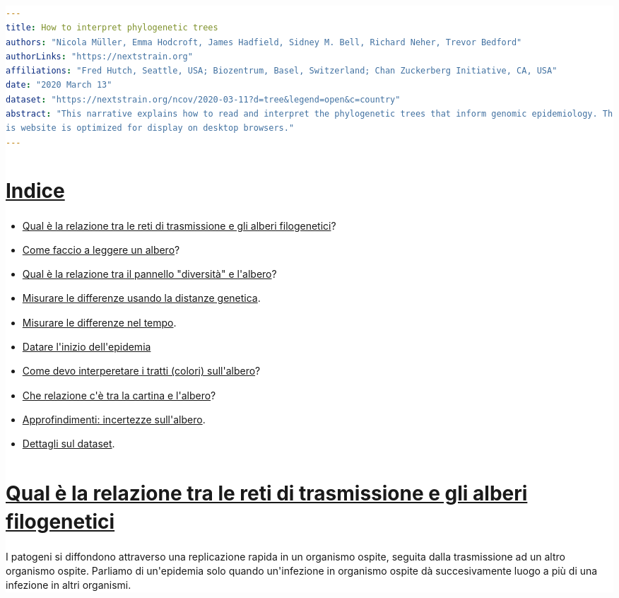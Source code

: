 ```yaml
---
title: How to interpret phylogenetic trees
authors: "Nicola Müller, Emma Hodcroft, James Hadfield, Sidney M. Bell, Richard Neher, Trevor Bedford"
authorLinks: "https://nextstrain.org"
affiliations: "Fred Hutch, Seattle, USA; Biozentrum, Basel, Switzerland; Chan Zuckerberg Initiative, CA, USA"
date: "2020 March 13"
dataset: "https://nextstrain.org/ncov/2020-03-11?d=tree&legend=open&c=country"
abstract: "This narrative explains how to read and interpret the phylogenetic trees that inform genomic epidemiology. This website is optimized for display on desktop browsers."
---
```








# [Indice](https://nextstrain.org/ncov/2020-03-11?d=tree&legend=open&c=country)

 
* [Qual è la relazione tra le reti di trasmissione e gli alberi filogenetici](https://nextstrain.org/narratives/trees-background?n=1)? 

* [Come faccio a leggere un albero](https://nextstrain.org/narratives/trees-background?n=2)?  
 
* [Qual è la relazione tra il pannello "diversità" e l'albero](https://nextstrain.org/narratives/trees-background?n=3)?  

* [Misurare le differenze usando la distanze genetica](https://nextstrain.org/narratives/trees-background?n=4).  

* [Misurare le differenze nel tempo](https://nextstrain.org/narratives/trees-background?n=5).  

* [Datare l'inizio dell'epidemia](https://nextstrain.org/narratives/trees-background?n=6) 

* [Come devo interperetare i tratti (colori) sull'albero](https://nextstrain.org/narratives/trees-background?n=7)?  

* [Che relazione c'è tra la cartina e l'albero](https://nextstrain.org/narratives/trees-background?n=8)?  

* [Approfindimenti: incertezze sull'albero](https://nextstrain.org/narratives/trees-background?n=9).  

* [Dettagli sul dataset](https://nextstrain.org/narratives/trees-background?n=10). 








 
# [Qual è la relazione tra le reti di trasmissione e gli alberi filogenetici](https://nextstrain.org/ncov/2020-03-11?d=tree&p=full)
I patogeni si diffondono attraverso una replicazione rapida in un organismo ospite, seguita dalla trasmissione ad un altro organismo ospite. 
Parliamo di un'epidemia solo quando un'infezione in organismo ospite dà succesivamente luogo a più di una infezione in altri organismi.
